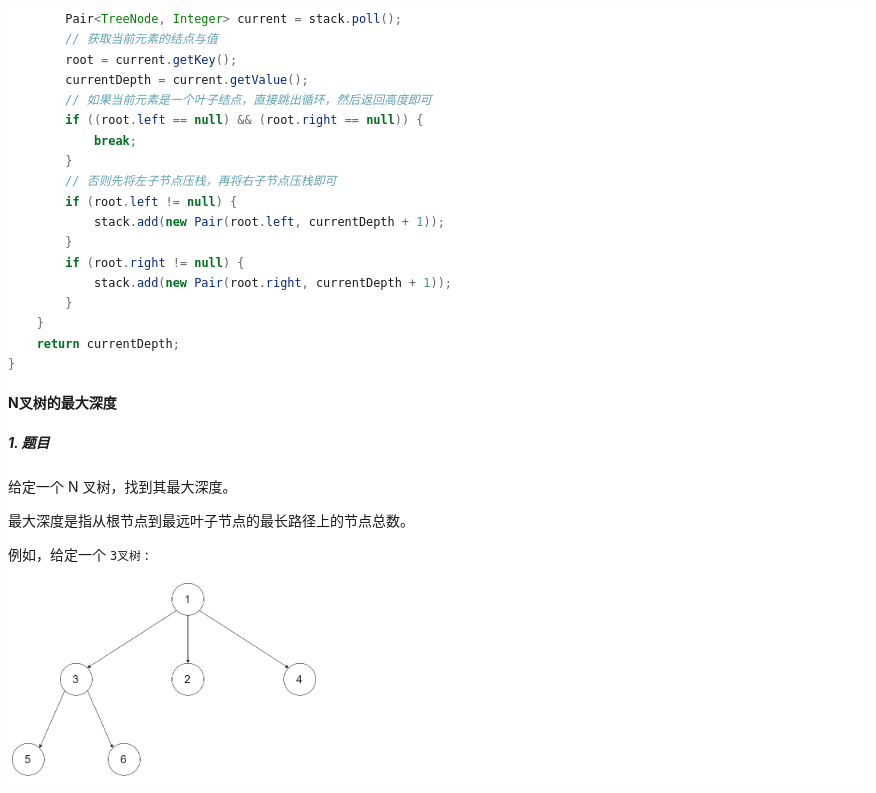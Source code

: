 ```java
        Pair<TreeNode, Integer> current = stack.poll();
        // 获取当前元素的结点与值
        root = current.getKey();
        currentDepth = current.getValue();
        // 如果当前元素是一个叶子结点，直接跳出循环，然后返回高度即可
        if ((root.left == null) && (root.right == null)) {
            break;
        }
        // 否则先将左子节点压栈，再将右子节点压栈即可
        if (root.left != null) {
            stack.add(new Pair(root.left, currentDepth + 1));
        }
        if (root.right != null) {
            stack.add(new Pair(root.right, currentDepth + 1));
        }
    }
    return currentDepth;
}
```



#### N叉树的最大深度

##### 1. 题目

给定一个 N 叉树，找到其最大深度。

最大深度是指从根节点到最远叶子节点的最长路径上的节点总数。

例如，给定一个 `3叉树` :

<img src="assets/image-20200421094921748.png" alt="image-20200421094921748" style="zoom:40%;" />
